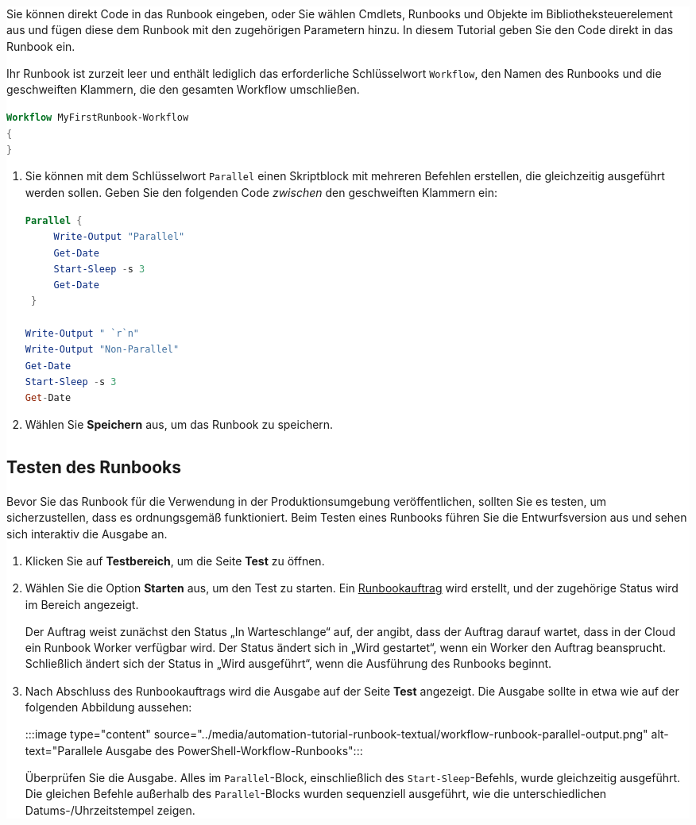 Sie können direkt Code in das Runbook eingeben, oder Sie wählen Cmdlets, Runbooks und Objekte im Bibliotheksteuerelement aus und fügen diese dem Runbook mit den zugehörigen Parametern hinzu. In diesem Tutorial geben Sie den Code direkt in das Runbook ein.

Ihr Runbook ist zurzeit leer und enthält lediglich das erforderliche Schlüsselwort `Workflow`, den Namen des Runbooks und die geschweiften Klammern, die den gesamten Workflow umschließen.

```powershell
Workflow MyFirstRunbook-Workflow
{
}
```

1. Sie können mit dem Schlüsselwort `Parallel` einen Skriptblock mit mehreren Befehlen erstellen, die gleichzeitig ausgeführt werden sollen. Geben Sie den folgenden Code *zwischen* den geschweiften Klammern ein:

   ```powershell
   Parallel {
        Write-Output "Parallel"
        Get-Date
        Start-Sleep -s 3
        Get-Date
    }

   Write-Output " `r`n"
   Write-Output "Non-Parallel"
   Get-Date
   Start-Sleep -s 3
   Get-Date  
   ```

1. Wählen Sie **Speichern** aus, um das Runbook zu speichern.

## <a name="test-the-runbook"></a>Testen des Runbooks

Bevor Sie das Runbook für die Verwendung in der Produktionsumgebung veröffentlichen, sollten Sie es testen, um sicherzustellen, dass es ordnungsgemäß funktioniert. Beim Testen eines Runbooks führen Sie die Entwurfsversion aus und sehen sich interaktiv die Ausgabe an.

1. Klicken Sie auf **Testbereich**, um die Seite **Test** zu öffnen.

1. Wählen Sie die Option **Starten** aus, um den Test zu starten.  Ein [Runbookauftrag](../automation-runbook-execution.md) wird erstellt, und der zugehörige Status wird im Bereich angezeigt.

   Der Auftrag weist zunächst den Status „In Warteschlange“ auf, der angibt, dass der Auftrag darauf wartet, dass in der Cloud ein Runbook Worker verfügbar wird. Der Status ändert sich in „Wird gestartet“, wenn ein Worker den Auftrag beansprucht. Schließlich ändert sich der Status in „Wird ausgeführt“, wenn die Ausführung des Runbooks beginnt.

1. Nach Abschluss des Runbookauftrags wird die Ausgabe auf der Seite **Test** angezeigt. Die Ausgabe sollte in etwa wie auf der folgenden Abbildung aussehen:

   :::image type="content" source="../media/automation-tutorial-runbook-textual/workflow-runbook-parallel-output.png" alt-text="Parallele Ausgabe des PowerShell-Workflow-Runbooks":::

   Überprüfen Sie die Ausgabe. Alles im `Parallel`-Block, einschließlich des `Start-Sleep`-Befehls, wurde gleichzeitig ausgeführt. Die gleichen Befehle außerhalb des `Parallel`-Blocks wurden sequenziell ausgeführt, wie die unterschiedlichen Datums-/Uhrzeitstempel zeigen. 
